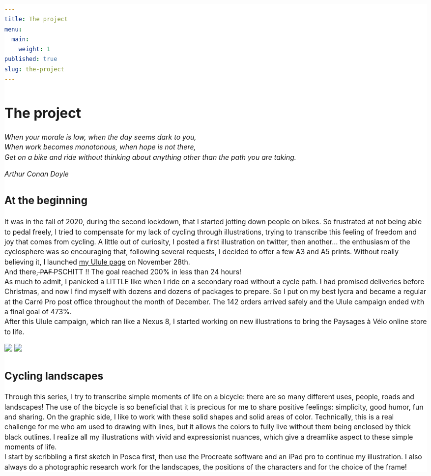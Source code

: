 ```yaml
---
title: The project
menu:
  main:
    weight: 1
published: true
slug: the-project
---
```

# The project

*When your morale is low, when the day seems dark to you,  
When work becomes monotonous, when hope is not there,  
Get on a bike and ride without thinking about anything other than the path you are taking.*

*Arthur Conan Doyle*

## At the beginning

It was in the fall of 2020, during the second lockdown, that I started jotting down people on bikes. So frustrated at not being able to pedal freely, I tried to compensate for my lack of cycling through illustrations, trying to transcribe this feeling of freedom and joy that comes from cycling.
A little out of curiosity, I posted a first illustration on twitter, then another… the enthusiasm of the cyclosphere was so encouraging that, following several requests, I decided to offer a few A3 and A5 prints. Without really believing it, I launched [my Ulule page](https://fr.ulule.com/paysages-a-velo/) on November 28th.  
And there, ̶P̶A̶F̶ PSCHITT !! The goal reached 200% in less than 24 hours!  
As much to admit, I panicked a LITTLE like when I ride on a secondary road without a cycle path. I had promised deliveries before Christmas, and now I find myself with dozens and dozens of packages to prepare. So I put on my best lycra and became a regular at the Carré Pro post office throughout the month of December. The 142 orders arrived safely and the Ulule campaign ended with a final goal of 473%.  
After this Ulule campaign, which ran like a Nexus 8, I started working on new illustrations to bring the Paysages à Vélo online store to life.

<img src="/images/projet/cecillie_projet-01.jpg" width="400" style="max-width:100%;height:auto;" />
<img src="/images/projet/cecillie_projet-02.jpg" width="400" style="max-width:100%;height:auto;" />

## Cycling landscapes

Through this series, I try to transcribe simple moments of life on a bicycle: there are so many different uses, people, roads and landscapes! The use of the bicycle is so beneficial that it is precious for me to share positive feelings: simplicity, good humor, fun and sharing.
On the graphic side, I like to work with these solid shapes and solid areas of color. Technically, this is a real challenge for me who am used to drawing with lines, but it allows the colors to fully live without them being enclosed by thick black outlines. I realize all my illustrations with vivid and expressionist nuances, which give a dreamlike aspect to these simple moments of life.  
I start by scribbling a first sketch in Posca first, then use the Procreate software and an iPad pro to continue my illustration. I also always do a photographic research work for the landscapes, the positions of the characters and for the choice of the frame!
